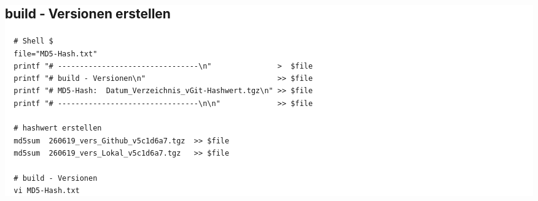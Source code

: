 ## build - Versionen erstellen

~~~
  # Shell $
  file="MD5-Hash.txt"
  printf "# --------------------------------\n"               >  $file
  printf "# build - Versionen\n"                              >> $file
  printf "# MD5-Hash:  Datum_Verzeichnis_vGit-Hashwert.tgz\n" >> $file
  printf "# --------------------------------\n\n"             >> $file

  # hashwert erstellen
  md5sum  260619_vers_Github_v5c1d6a7.tgz  >> $file
  md5sum  260619_vers_Lokal_v5c1d6a7.tgz   >> $file

  # build - Versionen
  vi MD5-Hash.txt
~~~
